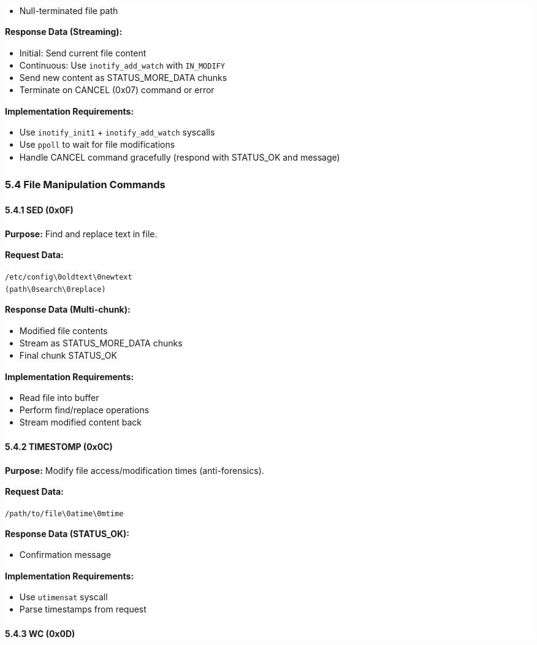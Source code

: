 - Null-terminated file path

**Response Data (Streaming):**

- Initial: Send current file content
- Continuous: Use `inotify_add_watch` with `IN_MODIFY`
- Send new content as STATUS_MORE_DATA chunks
- Terminate on CANCEL (0x07) command or error

**Implementation Requirements:**

- Use `inotify_init1` + `inotify_add_watch` syscalls
- Use `ppoll` to wait for file modifications
- Handle CANCEL command gracefully (respond with STATUS_OK and message)

### 5.4 File Manipulation Commands

#### 5.4.1 SED (0x0F)

**Purpose:** Find and replace text in file.

**Request Data:**

```
/etc/config\0oldtext\0newtext
(path\0search\0replace)
```

**Response Data (Multi-chunk):**

- Modified file contents
- Stream as STATUS_MORE_DATA chunks
- Final chunk STATUS_OK

**Implementation Requirements:**

- Read file into buffer
- Perform find/replace operations
- Stream modified content back

#### 5.4.2 TIMESTOMP (0x0C)

**Purpose:** Modify file access/modification times (anti-forensics).

**Request Data:**

```
/path/to/file\0atime\0mtime
```

**Response Data (STATUS_OK):**

- Confirmation message

**Implementation Requirements:**

- Use `utimensat` syscall
- Parse timestamps from request

#### 5.4.3 WC (0x0D)
